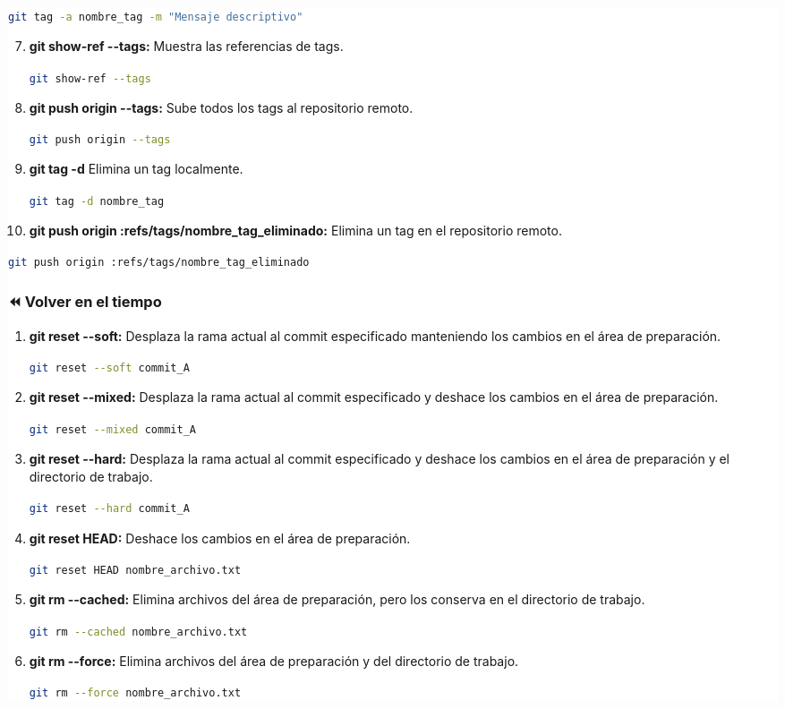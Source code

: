    ```bash
   git tag -a nombre_tag -m "Mensaje descriptivo"
   ```

7. **git show-ref --tags:** Muestra las referencias de tags.

   ```bash
   git show-ref --tags
   ```

8. **git push origin --tags:** Sube todos los tags al repositorio remoto.
   ```bash
   git push origin --tags
   ```
9. **git tag -d** Elimina un tag localmente.

   ```bash
   git tag -d nombre_tag
   ```

10. **git push origin :refs/tags/nombre_tag_eliminado:** Elimina un tag en el repositorio remoto.
   ```bash
   git push origin :refs/tags/nombre_tag_eliminado
   ```

### ⏪ Volver en el tiempo

1. **git reset --soft:** Desplaza la rama actual al commit especificado manteniendo los cambios en el área de preparación.

   ```bash
   git reset --soft commit_A
   ```

2. **git reset --mixed:** Desplaza la rama actual al commit especificado y deshace los cambios en el área de preparación.

   ```bash
   git reset --mixed commit_A
   ```

3. **git reset --hard:** Desplaza la rama actual al commit especificado y deshace los cambios en el área de preparación y el directorio de trabajo.

   ```bash
   git reset --hard commit_A
   ```

4. **git reset HEAD:** Deshace los cambios en el área de preparación.

   ```bash
   git reset HEAD nombre_archivo.txt
   ```

5. **git rm --cached:** Elimina archivos del área de preparación, pero los conserva en el directorio de trabajo.

   ```bash
   git rm --cached nombre_archivo.txt
   ```

6. **git rm --force:** Elimina archivos del área de preparación y del directorio de trabajo.
   ```bash
   git rm --force nombre_archivo.txt
   ```
